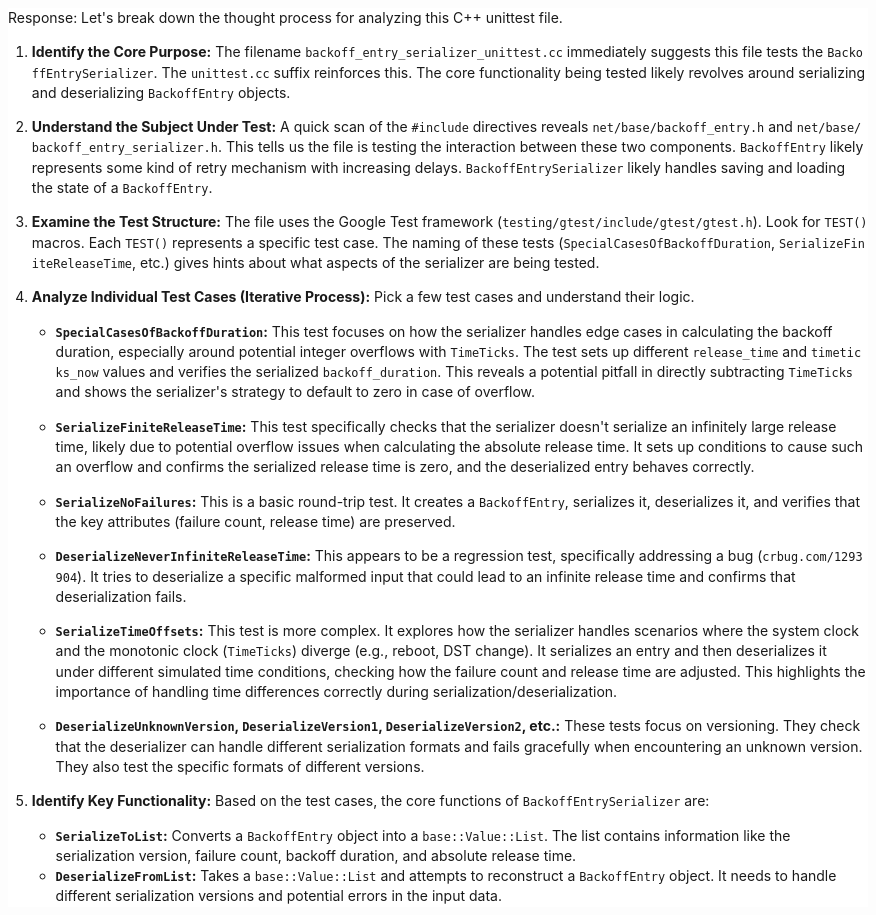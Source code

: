 Response:
Let's break down the thought process for analyzing this C++ unittest file.

1. **Identify the Core Purpose:** The filename `backoff_entry_serializer_unittest.cc` immediately suggests this file tests the `BackoffEntrySerializer`. The `unittest.cc` suffix reinforces this. The core functionality being tested likely revolves around serializing and deserializing `BackoffEntry` objects.

2. **Understand the Subject Under Test:**  A quick scan of the `#include` directives reveals `net/base/backoff_entry.h` and `net/base/backoff_entry_serializer.h`. This tells us the file is testing the interaction between these two components. `BackoffEntry` likely represents some kind of retry mechanism with increasing delays. `BackoffEntrySerializer` likely handles saving and loading the state of a `BackoffEntry`.

3. **Examine the Test Structure:** The file uses the Google Test framework (`testing/gtest/include/gtest/gtest.h`). Look for `TEST()` macros. Each `TEST()` represents a specific test case. The naming of these tests (`SpecialCasesOfBackoffDuration`, `SerializeFiniteReleaseTime`, etc.) gives hints about what aspects of the serializer are being tested.

4. **Analyze Individual Test Cases (Iterative Process):**  Pick a few test cases and understand their logic.

   * **`SpecialCasesOfBackoffDuration`:** This test focuses on how the serializer handles edge cases in calculating the backoff duration, especially around potential integer overflows with `TimeTicks`. The test sets up different `release_time` and `timeticks_now` values and verifies the serialized `backoff_duration`. This reveals a potential pitfall in directly subtracting `TimeTicks` and shows the serializer's strategy to default to zero in case of overflow.

   * **`SerializeFiniteReleaseTime`:** This test specifically checks that the serializer doesn't serialize an infinitely large release time, likely due to potential overflow issues when calculating the absolute release time. It sets up conditions to cause such an overflow and confirms the serialized release time is zero, and the deserialized entry behaves correctly.

   * **`SerializeNoFailures`:** This is a basic round-trip test. It creates a `BackoffEntry`, serializes it, deserializes it, and verifies that the key attributes (failure count, release time) are preserved.

   * **`DeserializeNeverInfiniteReleaseTime`:** This appears to be a regression test, specifically addressing a bug (`crbug.com/1293904`). It tries to deserialize a specific malformed input that could lead to an infinite release time and confirms that deserialization fails.

   * **`SerializeTimeOffsets`:** This test is more complex. It explores how the serializer handles scenarios where the system clock and the monotonic clock (`TimeTicks`) diverge (e.g., reboot, DST change). It serializes an entry and then deserializes it under different simulated time conditions, checking how the failure count and release time are adjusted. This highlights the importance of handling time differences correctly during serialization/deserialization.

   * **`DeserializeUnknownVersion`, `DeserializeVersion1`, `DeserializeVersion2`, etc.:** These tests focus on versioning. They check that the deserializer can handle different serialization formats and fails gracefully when encountering an unknown version. They also test the specific formats of different versions.

5. **Identify Key Functionality:** Based on the test cases, the core functions of `BackoffEntrySerializer` are:

   * **`SerializeToList`:** Converts a `BackoffEntry` object into a `base::Value::List`. The list contains information like the serialization version, failure count, backoff duration, and absolute release time.
   * **`DeserializeFromList`:** Takes a `base::Value::List` and attempts to reconstruct a `BackoffEntry` object. It needs to handle different serialization versions and potential errors in the input data.
